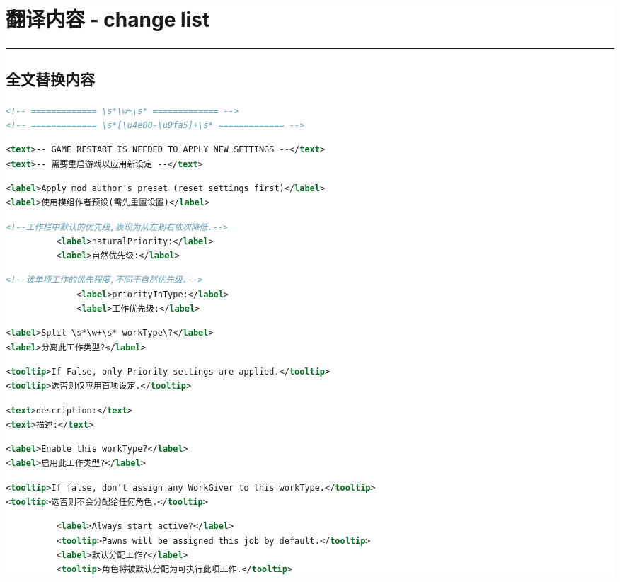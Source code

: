 # 翻译内容 - change list
---
## 全文替换内容
```xml
<!-- ============= \s*\w+\s* ============= -->
<!-- ============= \s*[\u4e00-\u9fa5]+\s* ============= -->
```

```xml
<text>-- GAME RESTART IS NEEDED TO APPLY NEW SETTINGS --</text>
<text>-- 需要重启游戏以应用新设定 --</text>
```

```xml
<label>Apply mod author's preset (reset settings first)</label>
<label>使用模组作者预设(需先重置设置)</label>
```

```xml
<!--工作栏中默认的优先级,表现为从左到右依次降低.-->
          <label>naturalPriority:</label>
          <label>自然优先级:</label>
```

```xml
<!--该单项工作的优先程度,不同于自然优先级.-->
              <label>priorityInType:</label>
              <label>工作优先级:</label>
```

```xml
<label>Split \s*\w+\s* workType\?</label>
<label>分离此工作类型?</label>
```

```xml
<tooltip>If False, only Priority settings are applied.</tooltip>
<tooltip>选否则仅应用首项设定.</tooltip>
```

```xml
<text>description:</text>
<text>描述:</text>
```

```xml
<label>Enable this workType?</label>
<label>启用此工作类型?</label>
```

```xml
<tooltip>If false, don't assign any WorkGiver to this workType.</tooltip>
<tooltip>选否则不会分配给任何角色.</tooltip>
```

```xml
          <label>Always start active?</label>
          <tooltip>Pawns will be assigned this job by default.</tooltip>  
          <label>默认分配工作?</label> 
          <tooltip>角色将被默认分配为可执行此项工作.</tooltip>
```
